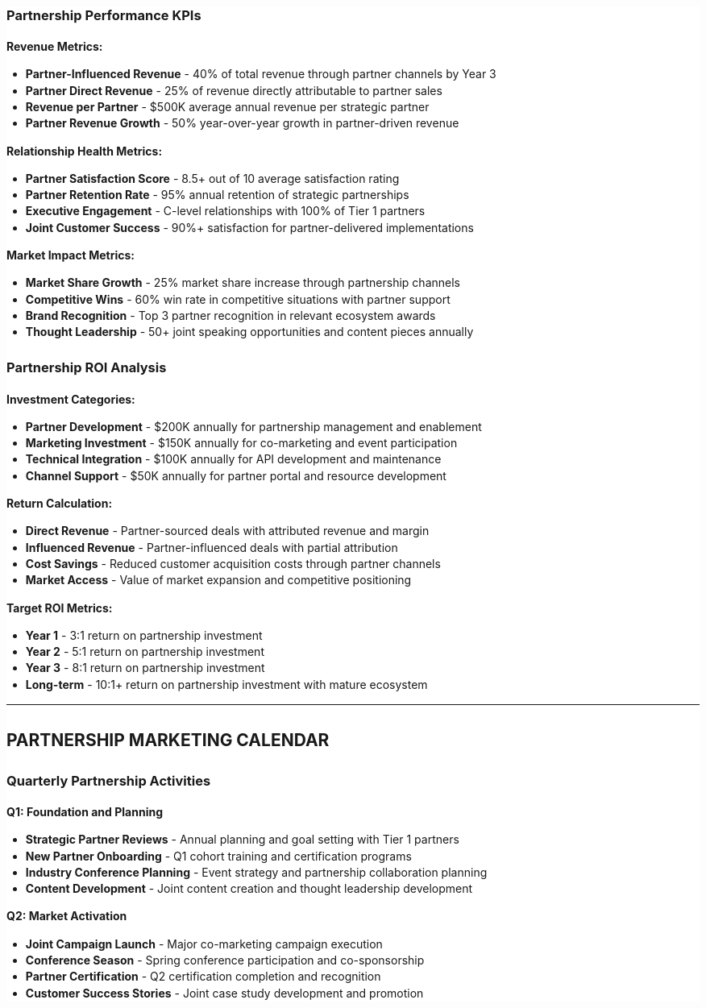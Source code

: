 ### **Partnership Performance KPIs**

**Revenue Metrics:**
- **Partner-Influenced Revenue** - 40% of total revenue through partner channels by Year 3
- **Partner Direct Revenue** - 25% of revenue directly attributable to partner sales
- **Revenue per Partner** - $500K average annual revenue per strategic partner
- **Partner Revenue Growth** - 50% year-over-year growth in partner-driven revenue

**Relationship Health Metrics:**
- **Partner Satisfaction Score** - 8.5+ out of 10 average satisfaction rating
- **Partner Retention Rate** - 95% annual retention of strategic partnerships
- **Executive Engagement** - C-level relationships with 100% of Tier 1 partners
- **Joint Customer Success** - 90%+ satisfaction for partner-delivered implementations

**Market Impact Metrics:**
- **Market Share Growth** - 25% market share increase through partnership channels
- **Competitive Wins** - 60% win rate in competitive situations with partner support
- **Brand Recognition** - Top 3 partner recognition in relevant ecosystem awards
- **Thought Leadership** - 50+ joint speaking opportunities and content pieces annually

### **Partnership ROI Analysis**

**Investment Categories:**
- **Partner Development** - $200K annually for partnership management and enablement
- **Marketing Investment** - $150K annually for co-marketing and event participation
- **Technical Integration** - $100K annually for API development and maintenance
- **Channel Support** - $50K annually for partner portal and resource development

**Return Calculation:**
- **Direct Revenue** - Partner-sourced deals with attributed revenue and margin
- **Influenced Revenue** - Partner-influenced deals with partial attribution
- **Cost Savings** - Reduced customer acquisition costs through partner channels
- **Market Access** - Value of market expansion and competitive positioning

**Target ROI Metrics:**
- **Year 1** - 3:1 return on partnership investment
- **Year 2** - 5:1 return on partnership investment
- **Year 3** - 8:1 return on partnership investment
- **Long-term** - 10:1+ return on partnership investment with mature ecosystem

---

## PARTNERSHIP MARKETING CALENDAR

### **Quarterly Partnership Activities**

**Q1: Foundation and Planning**
- **Strategic Partner Reviews** - Annual planning and goal setting with Tier 1 partners
- **New Partner Onboarding** - Q1 cohort training and certification programs
- **Industry Conference Planning** - Event strategy and partnership collaboration planning
- **Content Development** - Joint content creation and thought leadership development

**Q2: Market Activation**
- **Joint Campaign Launch** - Major co-marketing campaign execution
- **Conference Season** - Spring conference participation and co-sponsorship
- **Partner Certification** - Q2 certification completion and recognition
- **Customer Success Stories** - Joint case study development and promotion
